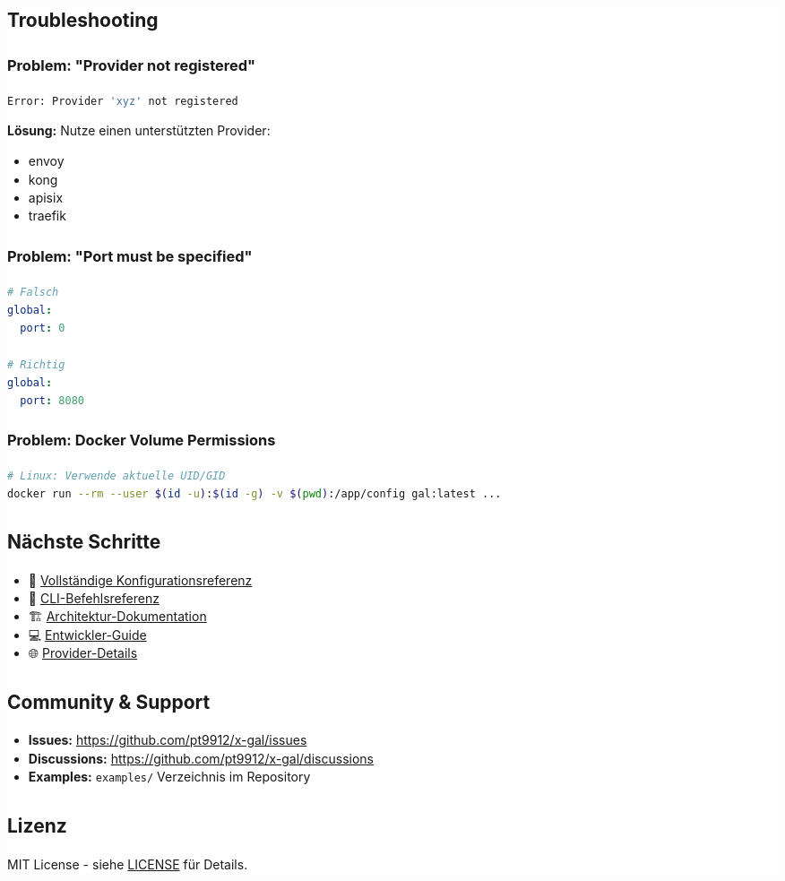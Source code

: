 ## Troubleshooting

### Problem: "Provider not registered"

```bash
Error: Provider 'xyz' not registered
```

**Lösung:** Nutze einen unterstützten Provider:
- envoy
- kong
- apisix
- traefik

### Problem: "Port must be specified"

```yaml
# Falsch
global:
  port: 0

# Richtig
global:
  port: 8080
```

### Problem: Docker Volume Permissions

```bash
# Linux: Verwende aktuelle UID/GID
docker run --rm --user $(id -u):$(id -g) -v $(pwd):/app/config gal:latest ...
```

## Nächste Schritte

- 📖 [Vollständige Konfigurationsreferenz](../api/CONFIGURATION.md)
- 🔧 [CLI-Befehlsreferenz](../api/CLI_REFERENCE.md)
- 🏗️ [Architektur-Dokumentation](../architecture/ARCHITECTURE.md)
- 💻 [Entwickler-Guide](DEVELOPMENT.md)
- 🌐 [Provider-Details](PROVIDERS.md)

## Community & Support

- **Issues:** https://github.com/pt9912/x-gal/issues
- **Discussions:** https://github.com/pt9912/x-gal/discussions
- **Examples:** `examples/` Verzeichnis im Repository

## Lizenz

MIT License - siehe [LICENSE](../../LICENSE) für Details.
